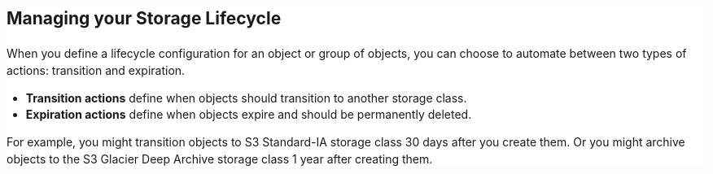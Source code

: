 
## Managing your Storage Lifecycle

When you define a lifecycle configuration for an object or group of objects, you can choose to automate between two types of actions: transition and expiration.

- **Transition actions** define when objects should transition to another storage class.
- **Expiration actions** define when objects expire and should be permanently deleted.

For example, you might transition objects to S3 Standard-IA storage class 30 days after you create them. Or you might archive objects to the S3 Glacier Deep Archive storage class 1 year after creating them.